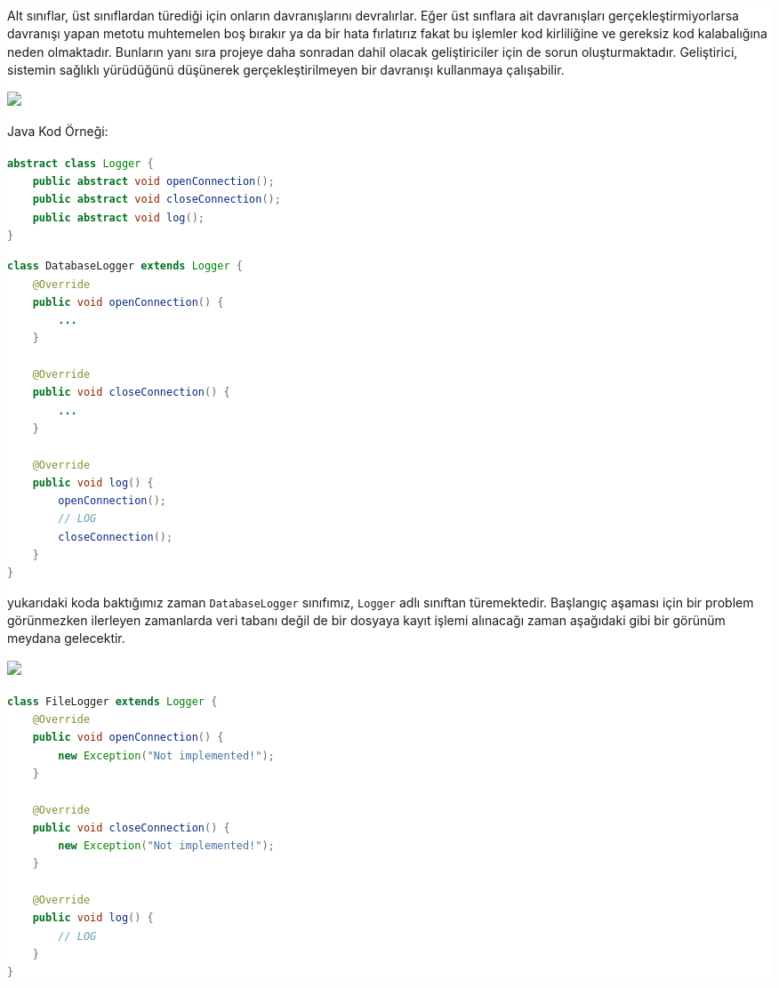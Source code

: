 Alt sınıflar, üst sınıflardan türediği için onların davranışlarını devralırlar. Eğer üst sınflara ait davranışları gerçekleştirmiyorlarsa davranışı yapan metotu muhtemelen boş bırakır ya da bir hata fırlatırız fakat bu işlemler kod kirliliğine ve gereksiz kod kalabalığına neden olmaktadır. Bunların yanı sıra projeye daha sonradan dahil olacak geliştiriciler için de sorun oluşturmaktadır. Geliştirici, sistemin sağlıklı yürüdüğünü düşünerek gerçekleştirilmeyen bir davranışı kullanmaya çalışabilir.

![ ](./images/liskov-1.png)

Java Kod Örneği:

```java
abstract class Logger {
    public abstract void openConnection();
    public abstract void closeConnection();
    public abstract void log();
}
```

```java
class DatabaseLogger extends Logger {
    @Override
    public void openConnection() {
        ...
    }

    @Override
    public void closeConnection() {
        ...
    }

    @Override
    public void log() {
        openConnection();
        // LOG
        closeConnection();
    }
}
```

yukarıdaki koda baktığımız zaman `DatabaseLogger` sınıfımız, `Logger` adlı sınıftan türemektedir. Başlangıç aşaması için bir problem görünmezken ilerleyen zamanlarda veri tabanı değil de bir dosyaya kayıt işlemi alınacağı zaman aşağıdaki gibi bir görünüm meydana gelecektir.

![ ](./images/liskov-2.png)

```java
class FileLogger extends Logger {
    @Override
    public void openConnection() {
        new Exception("Not implemented!");
    }

    @Override
    public void closeConnection() {
        new Exception("Not implemented!");
    }

    @Override
    public void log() {
        // LOG
    }
}
```
